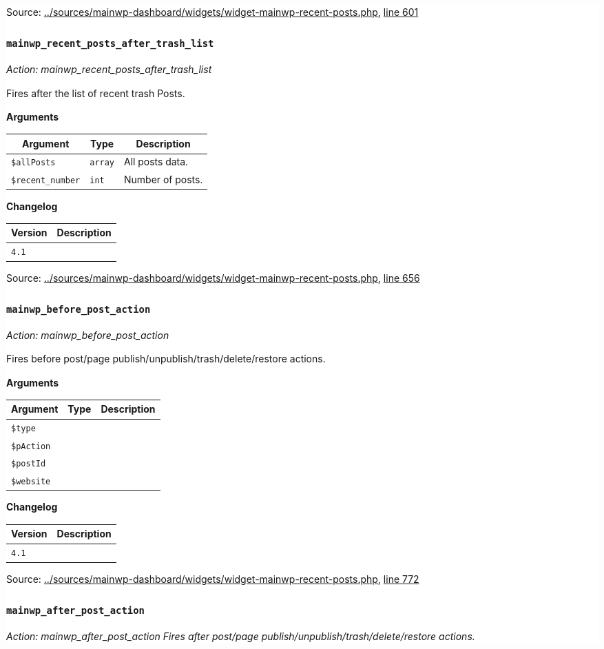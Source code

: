 Source: [../sources/mainwp-dashboard/widgets/widget-mainwp-recent-posts.php](widgets/widget-mainwp-recent-posts.php), [line 601](widgets/widget-mainwp-recent-posts.php#L601-L611)



### `mainwp_recent_posts_after_trash_list`

*Action: mainwp_recent_posts_after_trash_list*

Fires after the list of recent trash Posts.

**Arguments**

Argument | Type | Description
-------- | ---- | -----------
`$allPosts` | `array` | All posts data.
`$recent_number` | `int` | Number of posts.

**Changelog**

Version | Description
------- | -----------
`4.1` | 

Source: [../sources/mainwp-dashboard/widgets/widget-mainwp-recent-posts.php](widgets/widget-mainwp-recent-posts.php), [line 656](widgets/widget-mainwp-recent-posts.php#L656-L666)



### `mainwp_before_post_action`

*Action: mainwp_before_post_action*

Fires before post/page publish/unpublish/trash/delete/restore actions.

**Arguments**

Argument | Type | Description
-------- | ---- | -----------
`$type` |  | 
`$pAction` |  | 
`$postId` |  | 
`$website` |  | 

**Changelog**

Version | Description
------- | -----------
`4.1` | 

Source: [../sources/mainwp-dashboard/widgets/widget-mainwp-recent-posts.php](widgets/widget-mainwp-recent-posts.php), [line 772](widgets/widget-mainwp-recent-posts.php#L772-L779)



### `mainwp_after_post_action`

*Action: mainwp_after_post_action
Fires after post/page publish/unpublish/trash/delete/restore actions.*
